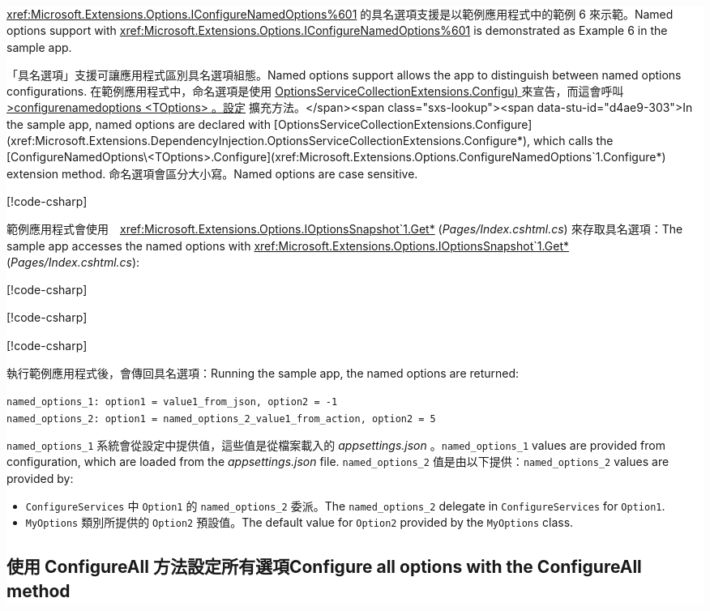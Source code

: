 <span data-ttu-id="d4ae9-301"><xref:Microsoft.Extensions.Options.IConfigureNamedOptions%601> 的具名選項支援是以範例應用程式中的範例 6 來示範。</span><span class="sxs-lookup"><span data-stu-id="d4ae9-301">Named options support with <xref:Microsoft.Extensions.Options.IConfigureNamedOptions%601> is demonstrated as Example 6 in the sample app.</span></span>

<span data-ttu-id="d4ae9-302">「具名選項」支援可讓應用程式區別具名選項組態。</span><span class="sxs-lookup"><span data-stu-id="d4ae9-302">Named options support allows the app to distinguish between named options configurations.</span></span> <span data-ttu-id="d4ae9-303">在範例應用程式中，命名選項是使用 [OptionsServiceCollectionExtensions.Configu) ](xref:Microsoft.Extensions.DependencyInjection.OptionsServiceCollectionExtensions.Configure*)來宣告，而這會呼叫 [>configurenamedoptions \<TOptions> 。設定](xref:Microsoft.Extensions.Options.ConfigureNamedOptions`1.Configure*) 擴充方法。</span><span class="sxs-lookup"><span data-stu-id="d4ae9-303">In the sample app, named options are declared with [OptionsServiceCollectionExtensions.Configure](xref:Microsoft.Extensions.DependencyInjection.OptionsServiceCollectionExtensions.Configure*), which calls the [ConfigureNamedOptions\<TOptions>.Configure](xref:Microsoft.Extensions.Options.ConfigureNamedOptions`1.Configure*) extension method.</span></span> <span data-ttu-id="d4ae9-304">命名選項會區分大小寫。</span><span class="sxs-lookup"><span data-stu-id="d4ae9-304">Named options are case sensitive.</span></span>

[!code-csharp[](options/samples/2.x/OptionsSample/Startup.cs?name=snippet_Example6)]

<span data-ttu-id="d4ae9-305">範例應用程式會使用　<xref:Microsoft.Extensions.Options.IOptionsSnapshot`1.Get*> (*Pages/Index.cshtml.cs*) 來存取具名選項：</span><span class="sxs-lookup"><span data-stu-id="d4ae9-305">The sample app accesses the named options with <xref:Microsoft.Extensions.Options.IOptionsSnapshot`1.Get*> (*Pages/Index.cshtml.cs*):</span></span>

[!code-csharp[](options/samples/2.x/OptionsSample/Pages/Index.cshtml.cs?range=13-14)]

[!code-csharp[](options/samples/2.x/OptionsSample/Pages/Index.cshtml.cs?name=snippet2&highlight=6,12-13)]

[!code-csharp[](options/samples/2.x/OptionsSample/Pages/Index.cshtml.cs?name=snippet_Example6)]

<span data-ttu-id="d4ae9-306">執行範例應用程式後，會傳回具名選項：</span><span class="sxs-lookup"><span data-stu-id="d4ae9-306">Running the sample app, the named options are returned:</span></span>

```html
named_options_1: option1 = value1_from_json, option2 = -1
named_options_2: option1 = named_options_2_value1_from_action, option2 = 5
```

<span data-ttu-id="d4ae9-307">`named_options_1` 系統會從設定中提供值，這些值是從檔案載入的 *appsettings.json* 。</span><span class="sxs-lookup"><span data-stu-id="d4ae9-307">`named_options_1` values are provided from configuration, which are loaded from the *appsettings.json* file.</span></span> <span data-ttu-id="d4ae9-308">`named_options_2` 值是由以下提供：</span><span class="sxs-lookup"><span data-stu-id="d4ae9-308">`named_options_2` values are provided by:</span></span>

* <span data-ttu-id="d4ae9-309">`ConfigureServices` 中 `Option1` 的 `named_options_2` 委派。</span><span class="sxs-lookup"><span data-stu-id="d4ae9-309">The `named_options_2` delegate in `ConfigureServices` for `Option1`.</span></span>
* <span data-ttu-id="d4ae9-310">`MyOptions` 類別所提供的 `Option2` 預設值。</span><span class="sxs-lookup"><span data-stu-id="d4ae9-310">The default value for `Option2` provided by the `MyOptions` class.</span></span>

## <a name="configure-all-options-with-the-configureall-method"></a><span data-ttu-id="d4ae9-311">使用 ConfigureAll 方法設定所有選項</span><span class="sxs-lookup"><span data-stu-id="d4ae9-311">Configure all options with the ConfigureAll method</span></span>
